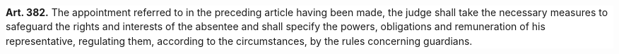 **Art. 382.** The appointment referred to in the preceding article having been made, the judge shall take the necessary measures to safeguard the rights and interests of the absentee and shall specify the powers, obligations and remuneration of his representative, regulating them, according to the circumstances, by the rules concerning guardians.

